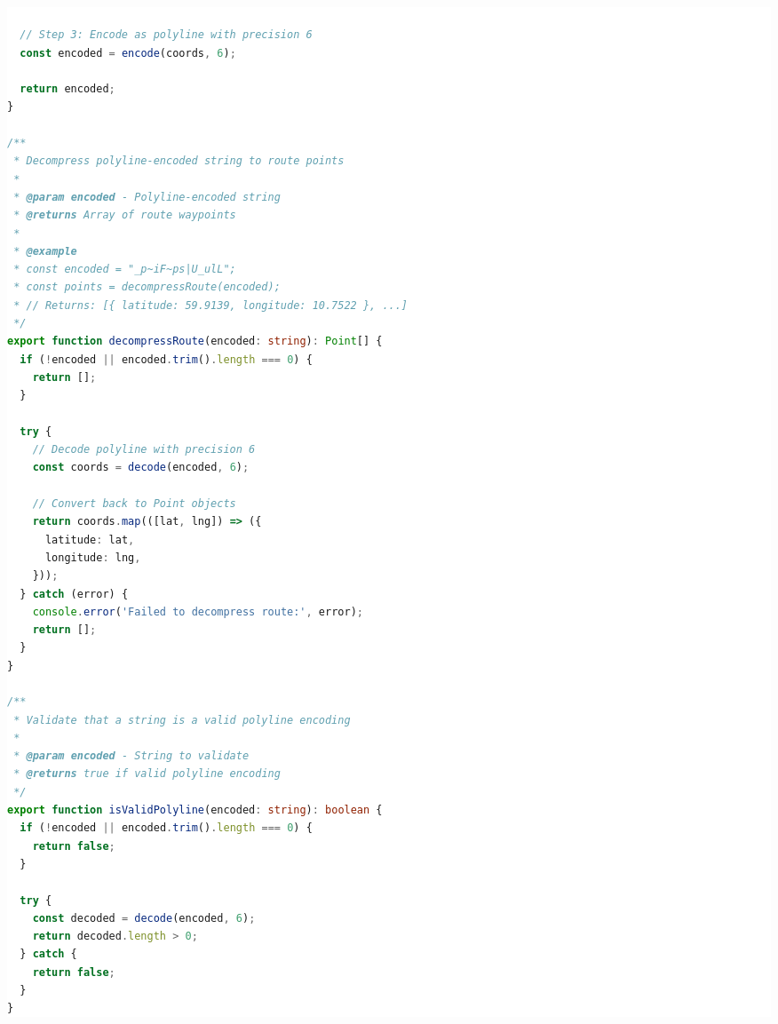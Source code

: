 ```typescript

  // Step 3: Encode as polyline with precision 6
  const encoded = encode(coords, 6);

  return encoded;
}

/**
 * Decompress polyline-encoded string to route points
 *
 * @param encoded - Polyline-encoded string
 * @returns Array of route waypoints
 *
 * @example
 * const encoded = "_p~iF~ps|U_ulL";
 * const points = decompressRoute(encoded);
 * // Returns: [{ latitude: 59.9139, longitude: 10.7522 }, ...]
 */
export function decompressRoute(encoded: string): Point[] {
  if (!encoded || encoded.trim().length === 0) {
    return [];
  }

  try {
    // Decode polyline with precision 6
    const coords = decode(encoded, 6);

    // Convert back to Point objects
    return coords.map(([lat, lng]) => ({
      latitude: lat,
      longitude: lng,
    }));
  } catch (error) {
    console.error('Failed to decompress route:', error);
    return [];
  }
}

/**
 * Validate that a string is a valid polyline encoding
 *
 * @param encoded - String to validate
 * @returns true if valid polyline encoding
 */
export function isValidPolyline(encoded: string): boolean {
  if (!encoded || encoded.trim().length === 0) {
    return false;
  }

  try {
    const decoded = decode(encoded, 6);
    return decoded.length > 0;
  } catch {
    return false;
  }
}
```
